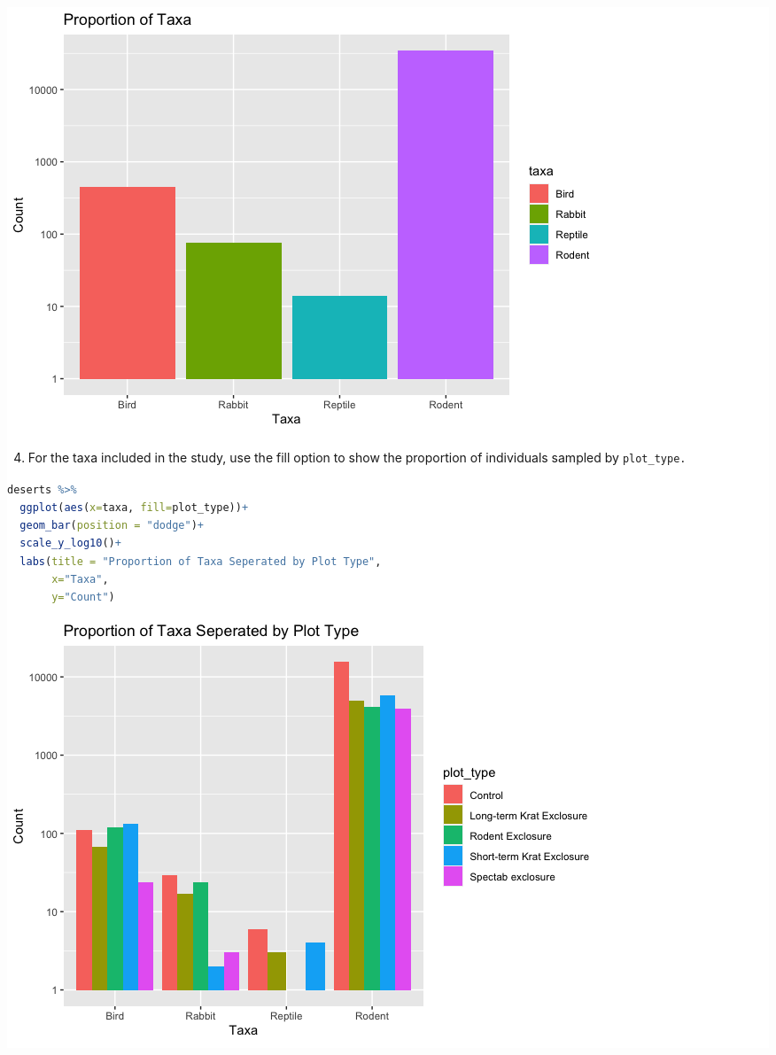 ![](hw10_files/figure-html/unnamed-chunk-9-1.png)

4. For the taxa included in the study, use the fill option to show the proportion of individuals sampled by `plot_type.`

```r
deserts %>% 
  ggplot(aes(x=taxa, fill=plot_type))+
  geom_bar(position = "dodge")+
  scale_y_log10()+
  labs(title = "Proportion of Taxa Seperated by Plot Type",
       x="Taxa",
       y="Count")
```

![](hw10_files/figure-html/unnamed-chunk-10-1.png)
